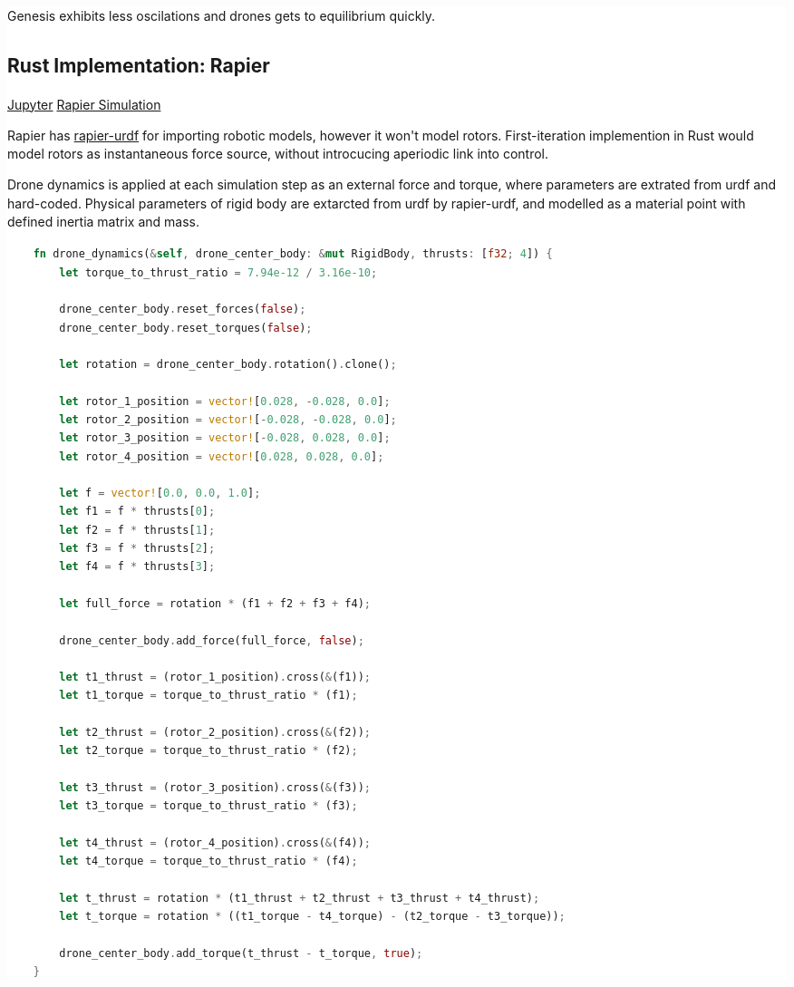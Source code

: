 Genesis exhibits less oscilations and drones gets to equilibrium quickly.

## Rust Implementation: Rapier

[Jupyter](uav_control-rapier.ipynb)
[Rapier Simulation](https://github.com/stillonearth/bevy_urdf/blob/aerial/examples/quadrotor_rapier_rest.rs)

Rapier has [rapier-urdf](https://crates.io/crates/rapier3d-urdf) for importing robotic models, however it won't model rotors. First-iteration implemention in Rust would model rotors as instantaneous force source, without introcucing aperiodic link into control.

Drone dynamics is applied at each simulation step as an external force and torque, where parameters are extrated from urdf and hard-coded. Physical parameters of rigid body are extarcted from urdf by rapier-urdf, and modelled as a material point with defined inertia matrix and mass.

```rust
    fn drone_dynamics(&self, drone_center_body: &mut RigidBody, thrusts: [f32; 4]) {
        let torque_to_thrust_ratio = 7.94e-12 / 3.16e-10;

        drone_center_body.reset_forces(false);
        drone_center_body.reset_torques(false);

        let rotation = drone_center_body.rotation().clone();

        let rotor_1_position = vector![0.028, -0.028, 0.0];
        let rotor_2_position = vector![-0.028, -0.028, 0.0];
        let rotor_3_position = vector![-0.028, 0.028, 0.0];
        let rotor_4_position = vector![0.028, 0.028, 0.0];

        let f = vector![0.0, 0.0, 1.0];
        let f1 = f * thrusts[0];
        let f2 = f * thrusts[1];
        let f3 = f * thrusts[2];
        let f4 = f * thrusts[3];

        let full_force = rotation * (f1 + f2 + f3 + f4);

        drone_center_body.add_force(full_force, false);

        let t1_thrust = (rotor_1_position).cross(&(f1));
        let t1_torque = torque_to_thrust_ratio * (f1);

        let t2_thrust = (rotor_2_position).cross(&(f2));
        let t2_torque = torque_to_thrust_ratio * (f2);

        let t3_thrust = (rotor_3_position).cross(&(f3));
        let t3_torque = torque_to_thrust_ratio * (f3);

        let t4_thrust = (rotor_4_position).cross(&(f4));
        let t4_torque = torque_to_thrust_ratio * (f4);

        let t_thrust = rotation * (t1_thrust + t2_thrust + t3_thrust + t4_thrust);
        let t_torque = rotation * ((t1_torque - t4_torque) - (t2_torque - t3_torque));

        drone_center_body.add_torque(t_thrust - t_torque, true);
    }
```
